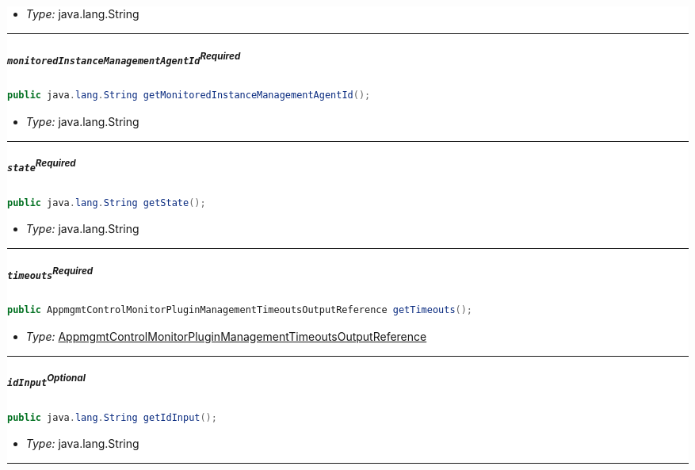 - *Type:* java.lang.String

---

##### `monitoredInstanceManagementAgentId`<sup>Required</sup> <a name="monitoredInstanceManagementAgentId" id="rhizo-co-terraform-provider-oci.appmgmtControlMonitorPluginManagement.AppmgmtControlMonitorPluginManagement.property.monitoredInstanceManagementAgentId"></a>

```java
public java.lang.String getMonitoredInstanceManagementAgentId();
```

- *Type:* java.lang.String

---

##### `state`<sup>Required</sup> <a name="state" id="rhizo-co-terraform-provider-oci.appmgmtControlMonitorPluginManagement.AppmgmtControlMonitorPluginManagement.property.state"></a>

```java
public java.lang.String getState();
```

- *Type:* java.lang.String

---

##### `timeouts`<sup>Required</sup> <a name="timeouts" id="rhizo-co-terraform-provider-oci.appmgmtControlMonitorPluginManagement.AppmgmtControlMonitorPluginManagement.property.timeouts"></a>

```java
public AppmgmtControlMonitorPluginManagementTimeoutsOutputReference getTimeouts();
```

- *Type:* <a href="#rhizo-co-terraform-provider-oci.appmgmtControlMonitorPluginManagement.AppmgmtControlMonitorPluginManagementTimeoutsOutputReference">AppmgmtControlMonitorPluginManagementTimeoutsOutputReference</a>

---

##### `idInput`<sup>Optional</sup> <a name="idInput" id="rhizo-co-terraform-provider-oci.appmgmtControlMonitorPluginManagement.AppmgmtControlMonitorPluginManagement.property.idInput"></a>

```java
public java.lang.String getIdInput();
```

- *Type:* java.lang.String

---
